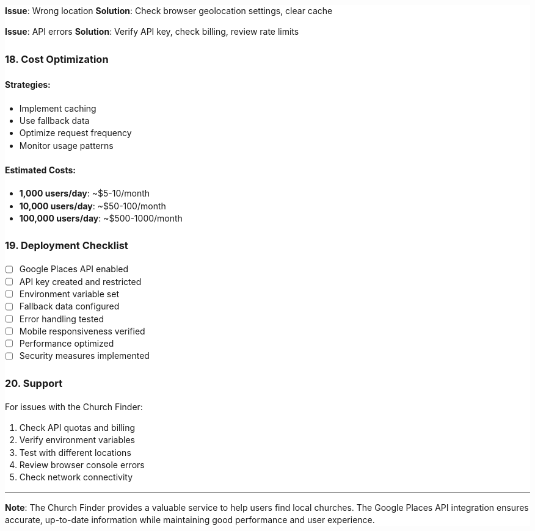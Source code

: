 **Issue**: Wrong location
**Solution**: Check browser geolocation settings, clear cache

**Issue**: API errors
**Solution**: Verify API key, check billing, review rate limits

### 18. Cost Optimization

#### Strategies:
- Implement caching
- Use fallback data
- Optimize request frequency
- Monitor usage patterns

#### Estimated Costs:
- **1,000 users/day**: ~$5-10/month
- **10,000 users/day**: ~$50-100/month
- **100,000 users/day**: ~$500-1000/month

### 19. Deployment Checklist

- [ ] Google Places API enabled
- [ ] API key created and restricted
- [ ] Environment variable set
- [ ] Fallback data configured
- [ ] Error handling tested
- [ ] Mobile responsiveness verified
- [ ] Performance optimized
- [ ] Security measures implemented

### 20. Support

For issues with the Church Finder:
1. Check API quotas and billing
2. Verify environment variables
3. Test with different locations
4. Review browser console errors
5. Check network connectivity

---

**Note**: The Church Finder provides a valuable service to help users find local churches. The Google Places API integration ensures accurate, up-to-date information while maintaining good performance and user experience. 